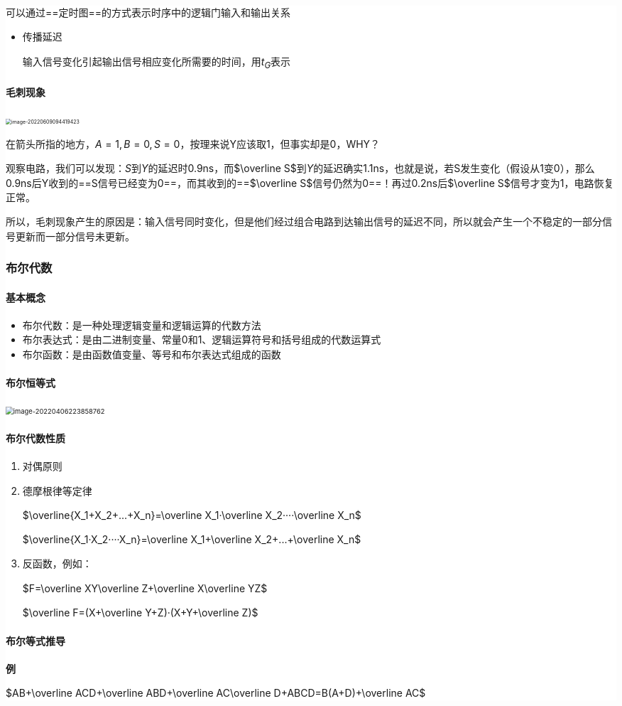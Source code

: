 可以通过==定时图==的方式表示时序中的逻辑门输入和输出关系

- 传播延迟

  输入信号变化引起输出信号相应变化所需要的时间，用$t_G$表示



#### 毛刺现象

<img src="https://lbw-img-lbw.oss-cn-beijing.aliyuncs.com/img/image-20220609094419423.png" alt="image-20220609094419423" style="zoom: 50%;" />

在箭头所指的地方，$A=1,B=0,S=0$，按理来说Y应该取1，但事实却是0，WHY？

观察电路，我们可以发现：$S$到$Y$的延迟时0.9ns，而$\overline S$到$Y$的延迟确实1.1ns，也就是说，若S发生变化（假设从1变0），那么0.9ns后Y收到的==S信号已经变为0==，而其收到的==$\overline S$信号仍然为0==！再过0.2ns后$\overline S$信号才变为1，电路恢复正常。

所以，毛刺现象产生的原因是：输入信号同时变化，但是他们经过组合电路到达输出信号的延迟不同，所以就会产生一个不稳定的一部分信号更新而一部分信号未更新。





### 布尔代数

#### 基本概念

- 布尔代数：是一种处理逻辑变量和逻辑运算的代数方法
- 布尔表达式：是由二进制变量、常量0和1、逻辑运算符号和括号组成的代数运算式
- 布尔函数：是由函数值变量、等号和布尔表达式组成的函数



#### 布尔恒等式

<img src="https://lbw-img-lbw.oss-cn-beijing.aliyuncs.com/img/image-20220406223858762.png" alt="image-20220406223858762" style="zoom:67%;" /> 



#### 布尔代数性质

1. 对偶原则

2. 德摩根律等定律

   $\overline{X_1+X_2+...+X_n}=\overline X_1·\overline X_2····\overline X_n$

   $\overline{X_1·X_2····X_n}=\overline X_1+\overline X_2+...+\overline X_n$

3. 反函数，例如：

   $F=\overline XY\overline Z+\overline X\overline YZ$

   $\overline F=(X+\overline Y+Z)·(X+Y+\overline Z)$



#### 布尔等式推导

**例**

$AB+\overline ACD+\overline ABD+\overline AC\overline D+ABCD=B(A+D)+\overline AC$
